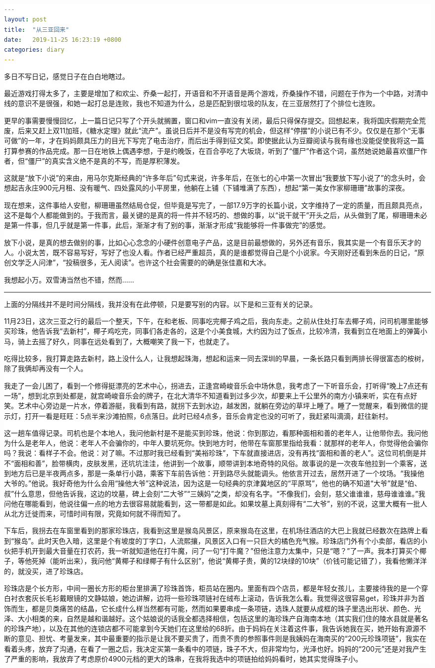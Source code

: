 ```yaml
---
layout: post
title:  "从三亚回来"
date:   2019-11-25 16:23:19 +0800
categories: diary
---
```


多日不写日记，感觉日子在白白地瞎过。

最近游戏打得太多了，主要是增加了和欢尘、乔桑一起打，开语音和不开语音是两个游戏，乔桑操作不错，问题在于作为一个中路，对清中线的意识不是很强，和她一起打总是连败，我也不知道为什么，总是匹配到很垃圾的队友，在三亚居然打了个排位七连败。

更早的事需要慢慢回忆，上一篇日记只写了个开头就搁置，窗口和vim一直没有关闭，最后只得保存提交。回想起来，我将国庆假期完全荒废，后来又赶上双11加班，《糖水定理》就此“流产”。虽说日后并不是没有写完的机会，但这样“停摆”的小说已有不少。仅仅是在那个“无事可做”的一年，才在妈妈颇具压力的目光下写完了电击治疗，而后出手得到征文奖。即使据此认为豆瓣阅读与我有缘也没能促使我将这一篇打算参赛的作品完成。那一日在地铁上偶遇李想，于是约晚饭，在百合亭吃了大坂烧，听到了“僵尸”作者这个词，虽然她说她最喜欢僵尸作者，但“僵尸”的真实含义绝不是真的不写，而是厚积薄发。

这就是“放下小说”的来由，用马尔克斯经典的“许多年后”句式来说，许多年后，在张七的心中第一次冒出“我要放下写小说了”的念头时，会想起吉永庄900元月租、没有暖气、四处露风的小平房里，他躺在上铺（下铺堆满了东西），想起“第一美女作家柳珊珊”故事的深夜。

现在想来，这件事给人安慰，柳珊珊虽然结局仓促，但毕竟是写完了，一部17.9万字的长篇小说，文字维持了一定的质量，而且颇具亮点，这不是每个人都能做到的。于我而言，最关键的是真的将一件并不轻巧的、想做的事，以“说干就干”开头之后，从头做到了尾，柳珊珊未必是第一件事，但几乎就是第一件事，此后，渐渐才有了别的事，渐渐才形成“我能够将一件事做完”的感觉。

放下小说，是真的想去做别的事，比如心心念念的小硬件创意电子产品，这是目前最想做的，另外还有音乐，我其实是一个有音乐天才的人。小说太苦，既不容易写好，写好了也没人看。作者已经严重超员，真的是谁都觉得自己是个小说家。今天刚好还看到朱岳的日记，“原创文学乏人问津”，“投稿很多，无人阅读”。也许这个社会需要的的确是张佳嘉和大冰。

我想起小万。双雪涛当然也不错，然而……

----

上面的分隔线并不是时间分隔线，我并没有在此停顿，只是要写别的内容。以下是和三亚有关的记录。

11月23日，这次三亚之行的最后一个整天，下午，在和老板、同事吃完椰子鸡之后，我向东走。之前从住处打车去椰子鸡，问司机哪里能够买珍珠，他告诉我“去新村”，椰子鸡吃完，同事们各走各的，这是个小美食城，大约因为过了饭点，比较冷清，我看到立在地面上的弹簧小马，骑上去摇了好久，同事在远处看到了，大概嘲笑了我一下，也就走了。

吃得比较多，我打算走路去新村，路上没什么人，让我想起珠海，想起和运来一同去深圳的早晨，一条长路只看到两排长得很富态的桉树，除了我俩却再没有一个人。

我走了一会儿困了，看到一个修得挺漂亮的艺术中心，拐进去，正逢宫崎峻音乐会中场休息，我考虑了一下听音乐会，打听得“晚上7点还有一场”，想到北京到处都是，就宫崎峻音乐会的牌子，在北大清华不知道看到过多少次，却要来上千公里外的南方小镇来听，实在有点好笑。艺术中心旁边是一片水，停着游艇，我看到有路，就拐下去到水边，越发困，就躺在旁边的草坪上睡了。睡了一觉醒来，看到微信的提示灯，打开一看是旺旺：5点半来沙滩拍照，6点落日。此时已经4点多，音乐会肯定也没的可听了，我赶紧叫滴滴，赶往新村。

这一趟车值得记录。司机也是个本地人，我问他新村是不是能买到珍珠，他说：你到那边，看那种面相和善的老年人，让他带你去。我问他为什么是老年人，他说：老年人不会骗你的，中年人要坑死你。快到地方时，他带在车窗那里指给我看：就那样的老年人，你觉得他会骗你吗？我说：看样子不会。他说：对了嘛。不过那时我已经看到“美裕珍珠”，下车就直接进店，没有再找“面相和善的老人”。这位司机倒是并不“面相和善”，脸带横肉，皮肤发黑，还坑坑洼洼，他讲到一个故事，顺带讲到本地奇特的风俗。故事说的是一次夜车他拉到一个乘客，送到地方后已是半夜两点多，那是一条单行小路，乘客下车前告诉他：开到路尽头就能调头。他依言开过去，居然开进了一个坟场。“我操他大爷的。”他说。我好奇他为什么会用“操他大爷”这种说法，因为这是一句经典的京津冀地区的“平原骂”，他也的确不知道“大爷”就是“伯、叔”什么意思，但他告诉我，这边的坟墓，碑上会刻“二大爷”“三姨妈”之类，却没有名字。“不像我们，会刻，慈父谁谁谁，慈母谁谁谁。”我问他在哪能看到，他说往偏一点的地方去很容易就能看到，这一带都是如此。如果坟墓上真刻得有“二大爷”，别的不说，这里大概有一批人从北方迁徙而来，可惜时间有限，究竟如何就不得而知了。

下车后，我拐去在车窗里看到的那家珍珠店，我看到这里是猴岛风景区，原来猴岛在这里，在机场往酒店的大巴上我就已经数次在路牌上看到“猴岛”。此时天色入暗，这里是个有坡度的丁字口，人流熙攘，风景区入口有一只巨大的橘色充气猴。珍珠店门外有个小卖部，看店的小伙把手机开到最大音量在打农药，我一听就知道他在打牛魔，问了一句“打牛魔？”但他注意力太集中，只是“嗯？”了一声。我本打算买个椰子，等他死掉（能听出来），我问他“黄椰子和绿椰子有什么区别”，他说“黄椰子贵，黄的12块绿的10块”（价钱可能记错了），我看他懒洋洋的，就没买，进了珍珠店。

珍珠店是个长方形，中间一圈长方形的柜台里排满了珍珠首饰，柜员站在圈内。里面有四个店员，都是年轻女孩儿，主要接待我的是一个穿白衬衣套灰长毛衫戴眼镜的文静姑娘，她边讲解，边将一些珍珠项链衬在绒布上滚动，告诉我怎么看。我觉得这很容易get，珍珠并非为首饰而生，都是贝类痛苦的结晶，它长成什么样当然都有可能，然而如果要串成一条项链，选珠人就要从成框的珠子里选出形状、颜色、光泽、大小相类的来，自然是越和谐越好。这个姑娘说的话我全都选择相信，包括这里的海珍珠产自海南本地（其实我们住的陵水县就是著名的珍珠产地），以及在其他的连锁店都不可能拿到今天她们在这里给的68折。由于妈妈在关注着这件事，我告诉她我在买，她开始有源源不断的意见、担忧、考量发来，其中最重要的指示是让我不要买贵了，而贵不贵的参照事件则是我姨妈在海南买的“200元珍珠项链”，我实在看着头疼，放弃了沟通，在看了一圈之后，我决定买第一条看中的项链，珠子不大，但非常均匀，光泽也好。妈妈的“200元”还是对我产生了严重的影响，我放弃了考虑原价4900元档的更大的珠串，在我将我选中的项链拍给妈妈看时，她其实觉得珠子小。
